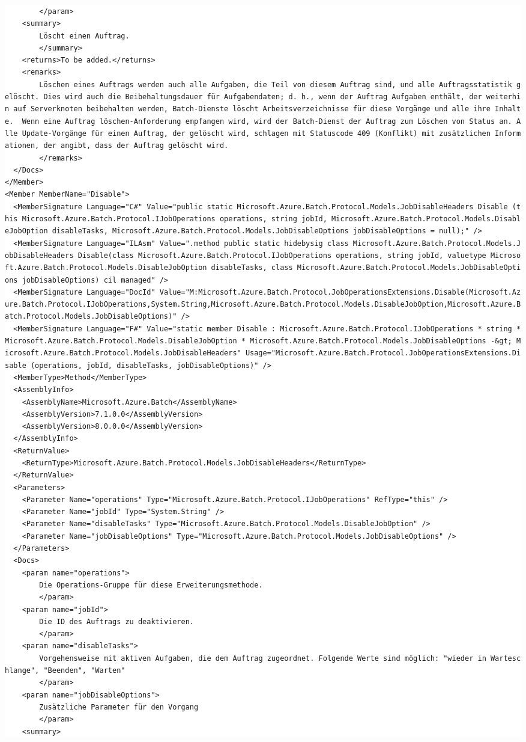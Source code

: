             </param>
        <summary>
            Löscht einen Auftrag.
            </summary>
        <returns>To be added.</returns>
        <remarks>
            Löschen eines Auftrags werden auch alle Aufgaben, die Teil von diesem Auftrag sind, und alle Auftragsstatistik gelöscht. Dies wird auch die Beibehaltungsdauer für Aufgabendaten; d. h., wenn der Auftrag Aufgaben enthält, der weiterhin auf Serverknoten beibehalten werden, Batch-Dienste löscht Arbeitsverzeichnisse für diese Vorgänge und alle ihre Inhalte.  Wenn eine Auftrag löschen-Anforderung empfangen wird, wird der Batch-Dienst der Auftrag zum Löschen von Status an. Alle Update-Vorgänge für einen Auftrag, der gelöscht wird, schlagen mit Statuscode 409 (Konflikt) mit zusätzlichen Informationen, der angibt, dass der Auftrag gelöscht wird.
            </remarks>
      </Docs>
    </Member>
    <Member MemberName="Disable">
      <MemberSignature Language="C#" Value="public static Microsoft.Azure.Batch.Protocol.Models.JobDisableHeaders Disable (this Microsoft.Azure.Batch.Protocol.IJobOperations operations, string jobId, Microsoft.Azure.Batch.Protocol.Models.DisableJobOption disableTasks, Microsoft.Azure.Batch.Protocol.Models.JobDisableOptions jobDisableOptions = null);" />
      <MemberSignature Language="ILAsm" Value=".method public static hidebysig class Microsoft.Azure.Batch.Protocol.Models.JobDisableHeaders Disable(class Microsoft.Azure.Batch.Protocol.IJobOperations operations, string jobId, valuetype Microsoft.Azure.Batch.Protocol.Models.DisableJobOption disableTasks, class Microsoft.Azure.Batch.Protocol.Models.JobDisableOptions jobDisableOptions) cil managed" />
      <MemberSignature Language="DocId" Value="M:Microsoft.Azure.Batch.Protocol.JobOperationsExtensions.Disable(Microsoft.Azure.Batch.Protocol.IJobOperations,System.String,Microsoft.Azure.Batch.Protocol.Models.DisableJobOption,Microsoft.Azure.Batch.Protocol.Models.JobDisableOptions)" />
      <MemberSignature Language="F#" Value="static member Disable : Microsoft.Azure.Batch.Protocol.IJobOperations * string * Microsoft.Azure.Batch.Protocol.Models.DisableJobOption * Microsoft.Azure.Batch.Protocol.Models.JobDisableOptions -&gt; Microsoft.Azure.Batch.Protocol.Models.JobDisableHeaders" Usage="Microsoft.Azure.Batch.Protocol.JobOperationsExtensions.Disable (operations, jobId, disableTasks, jobDisableOptions)" />
      <MemberType>Method</MemberType>
      <AssemblyInfo>
        <AssemblyName>Microsoft.Azure.Batch</AssemblyName>
        <AssemblyVersion>7.1.0.0</AssemblyVersion>
        <AssemblyVersion>8.0.0.0</AssemblyVersion>
      </AssemblyInfo>
      <ReturnValue>
        <ReturnType>Microsoft.Azure.Batch.Protocol.Models.JobDisableHeaders</ReturnType>
      </ReturnValue>
      <Parameters>
        <Parameter Name="operations" Type="Microsoft.Azure.Batch.Protocol.IJobOperations" RefType="this" />
        <Parameter Name="jobId" Type="System.String" />
        <Parameter Name="disableTasks" Type="Microsoft.Azure.Batch.Protocol.Models.DisableJobOption" />
        <Parameter Name="jobDisableOptions" Type="Microsoft.Azure.Batch.Protocol.Models.JobDisableOptions" />
      </Parameters>
      <Docs>
        <param name="operations">
            Die Operations-Gruppe für diese Erweiterungsmethode.
            </param>
        <param name="jobId">
            Die ID des Auftrags zu deaktivieren.
            </param>
        <param name="disableTasks">
            Vorgehensweise mit aktiven Aufgaben, die dem Auftrag zugeordnet. Folgende Werte sind möglich: "wieder in Warteschlange", "Beenden", "Warten"
            </param>
        <param name="jobDisableOptions">
            Zusätzliche Parameter für den Vorgang
            </param>
        <summary>